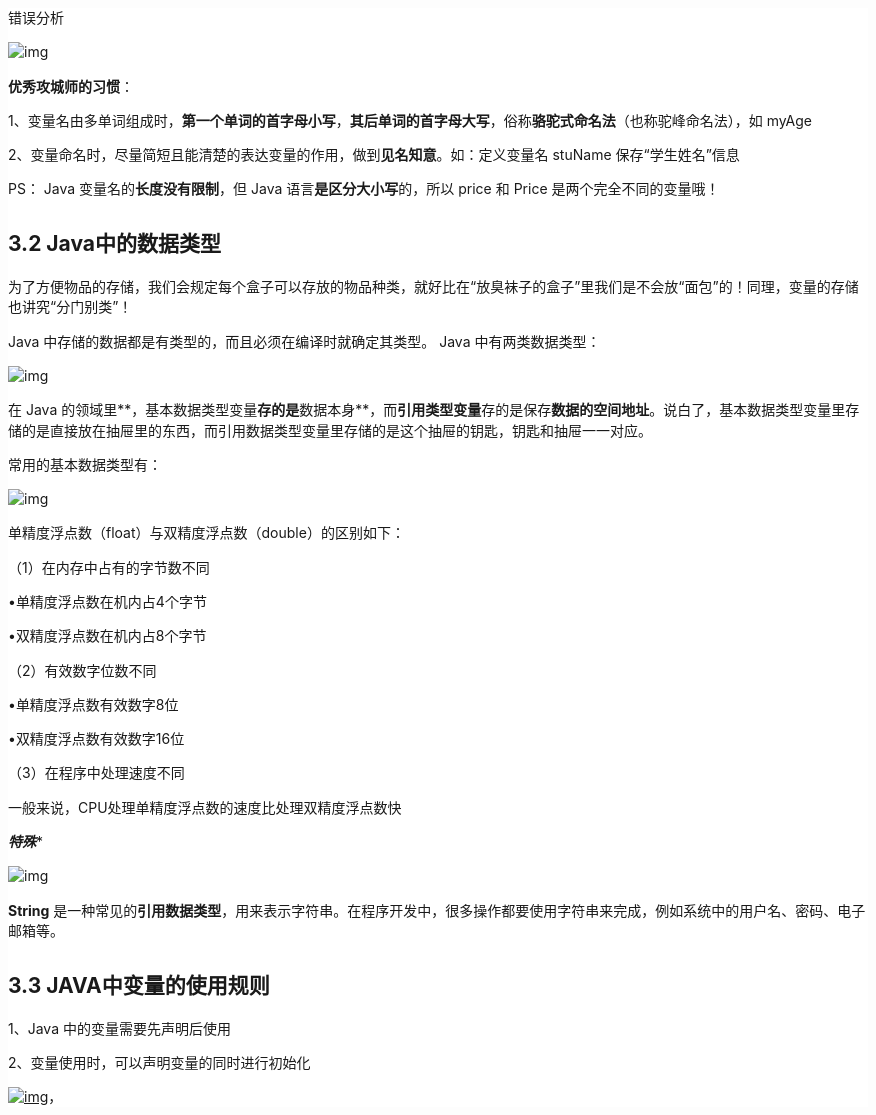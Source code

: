 错误分析

![img](http://img.mukewang.com/536887ea0001bf2004800148.jpg)

**优秀攻城师的习惯**：

1、变量名由多单词组成时，**第一个单词的首字母小写**，**其后单词的首字母大写**，俗称**骆驼式命名法**（也称驼峰命名法），如 myAge

2、变量命名时，尽量简短且能清楚的表达变量的作用，做到**见名知意**。如：定义变量名 stuName 保存“学生姓名”信息

PS： Java 变量名的**长度没有限制**，但 Java 语言**是区分大小写**的，所以 price 和 Price 是两个完全不同的变量哦！

## 3.2 Java中的数据类型

为了方便物品的存储，我们会规定每个盒子可以存放的物品种类，就好比在“放臭袜子的盒子”里我们是不会放“面包”的！同理，变量的存储也讲究“分门别类”！

 Java 中存储的数据都是有类型的，而且必须在编译时就确定其类型。 Java 中有两类数据类型：

![img](http://img.mukewang.com/535a6fc10001b8f604930247.jpg)

在 Java 的领域里**，基本数据类型变量**存的是**数据本身**，而**引用类型变量**存的是保存**数据的空间地址**。说白了，基本数据类型变量里存储的是直接放在抽屉里的东西，而引用数据类型变量里存储的是这个抽屉的钥匙，钥匙和抽屉一一对应。

常用的基本数据类型有：

![img](http://img.mukewang.com/540d468d000167bd07000130.jpg)

单精度浮点数（float）与双精度浮点数（double）的区别如下：

（1）在内存中占有的字节数不同

•单精度浮点数在机内占4个字节

•双精度浮点数在机内占8个字节

（2）有效数字位数不同

•单精度浮点数有效数字8位

•双精度浮点数有效数字16位

（3）在程序中处理速度不同

一般来说，CPU处理单精度浮点数的速度比处理双精度浮点数快

 ***特殊****

![img](http://img.mukewang.com/536888bb0001b9f803900106.jpg)

**String** 是一种常见的**引用数据类型**，用来表示字符串。在程序开发中，很多操作都要使用字符串来完成，例如系统中的用户名、密码、电子邮箱等。

## 3.3 JAVA中变量的使用规则

1、Java 中的变量需要先声明后使用

2、变量使用时，可以声明变量的同时进行初始化

[![img](http://img.mukewang.com/5358cc640001c54f01800024.jpg)](http://img.mukewang.com/5358cc640001c54f01800024.jpg)，
